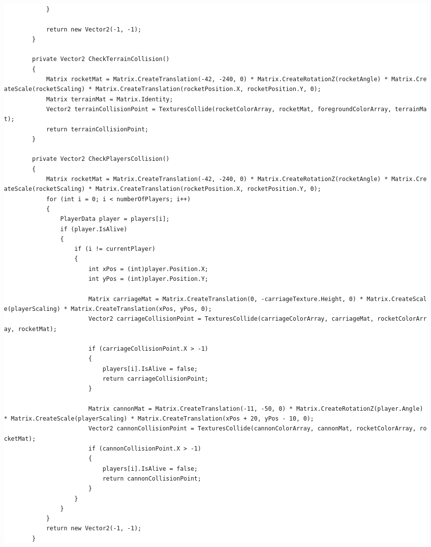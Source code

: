                 }

                return new Vector2(-1, -1);
            }

            private Vector2 CheckTerrainCollision()
            {
                Matrix rocketMat = Matrix.CreateTranslation(-42, -240, 0) * Matrix.CreateRotationZ(rocketAngle) * Matrix.CreateScale(rocketScaling) * Matrix.CreateTranslation(rocketPosition.X, rocketPosition.Y, 0);
                Matrix terrainMat = Matrix.Identity;
                Vector2 terrainCollisionPoint = TexturesCollide(rocketColorArray, rocketMat, foregroundColorArray, terrainMat);
                return terrainCollisionPoint;
            }

            private Vector2 CheckPlayersCollision()
            {
                Matrix rocketMat = Matrix.CreateTranslation(-42, -240, 0) * Matrix.CreateRotationZ(rocketAngle) * Matrix.CreateScale(rocketScaling) * Matrix.CreateTranslation(rocketPosition.X, rocketPosition.Y, 0);
                for (int i = 0; i < numberOfPlayers; i++)
                {
                    PlayerData player = players[i];
                    if (player.IsAlive)
                    {
                        if (i != currentPlayer)
                        {
                            int xPos = (int)player.Position.X;
                            int yPos = (int)player.Position.Y;

                            Matrix carriageMat = Matrix.CreateTranslation(0, -carriageTexture.Height, 0) * Matrix.CreateScale(playerScaling) * Matrix.CreateTranslation(xPos, yPos, 0);
                            Vector2 carriageCollisionPoint = TexturesCollide(carriageColorArray, carriageMat, rocketColorArray, rocketMat);

                            if (carriageCollisionPoint.X > -1)
                            {
                                players[i].IsAlive = false;
                                return carriageCollisionPoint;
                            }

                            Matrix cannonMat = Matrix.CreateTranslation(-11, -50, 0) * Matrix.CreateRotationZ(player.Angle) * Matrix.CreateScale(playerScaling) * Matrix.CreateTranslation(xPos + 20, yPos - 10, 0);
                            Vector2 cannonCollisionPoint = TexturesCollide(cannonColorArray, cannonMat, rocketColorArray, rocketMat);
                            if (cannonCollisionPoint.X > -1)
                            {
                                players[i].IsAlive = false;
                                return cannonCollisionPoint;
                            }
                        }
                    }
                }
                return new Vector2(-1, -1);
            }
